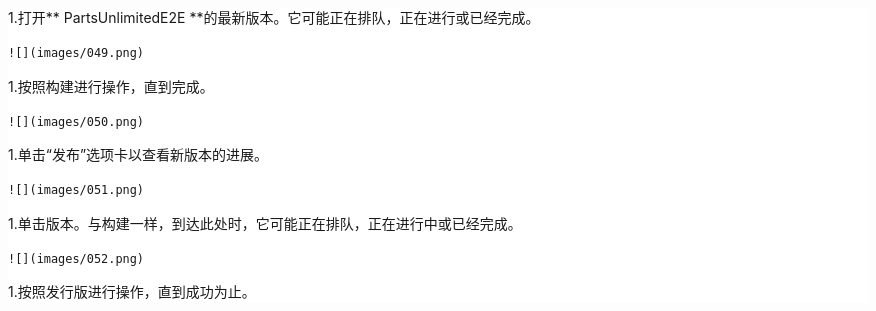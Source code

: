 1.打开** PartsUnlimitedE2E **的最新版本。它可能正在排队，正在进行或已经完成。

    ![](images/049.png)

1.按照构建进行操作，直到完成。

    ![](images/050.png)

1.单击“发布”选项卡以查看新版本的进展。

    ![](images/051.png)

1.单击版本。与构建一样，到达此处时，它可能正在排队，正在进行中或已经完成。

    ![](images/052.png)

1.按照发行版进行操作，直到成功为止。

